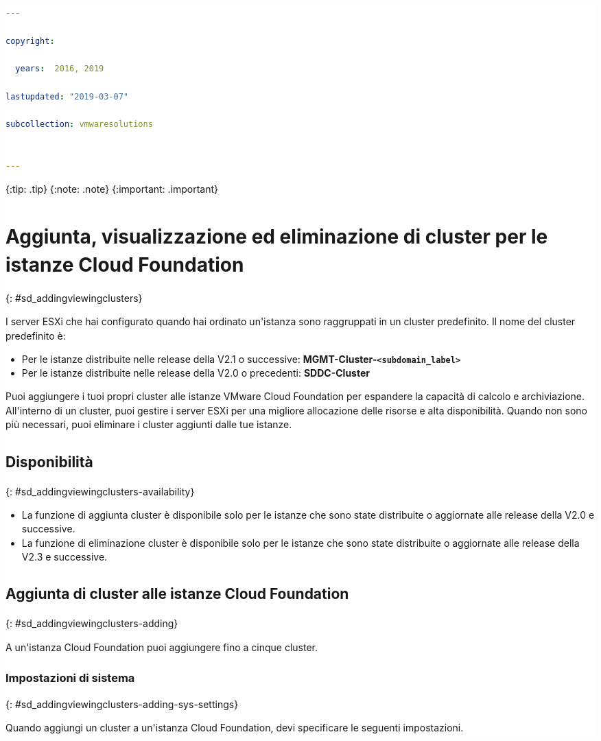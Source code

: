 ```yaml
---

copyright:

  years:  2016, 2019

lastupdated: "2019-03-07"

subcollection: vmwaresolutions


---
```


{:tip: .tip}
{:note: .note}
{:important: .important}

# Aggiunta, visualizzazione ed eliminazione di cluster per le istanze Cloud Foundation
{: #sd_addingviewingclusters}

I server ESXi che hai configurato quando hai ordinato un'istanza sono raggruppati in un cluster predefinito. Il nome del cluster predefinito è:
* Per le istanze distribuite nelle release della V2.1 o successive: **MGMT-Cluster-`<subdomain_label>`**
* Per le istanze distribuite nelle release della V2.0 o precedenti: **SDDC-Cluster**

Puoi aggiungere i tuoi propri cluster alle istanze VMware Cloud Foundation per espandere la capacità di calcolo e archiviazione. All'interno di un cluster, puoi gestire i server ESXi per una migliore allocazione delle risorse e alta disponibilità. Quando non sono più necessari, puoi eliminare i cluster aggiunti dalle tue istanze.

## Disponibilità
{: #sd_addingviewingclusters-availability}

* La funzione di aggiunta cluster è disponibile solo per le istanze che sono state distribuite o aggiornate alle release della V2.0 e successive.
* La funzione di eliminazione cluster è disponibile solo per le istanze che sono state distribuite o aggiornate alle release della V2.3 e successive.  

## Aggiunta di cluster alle istanze Cloud Foundation
{: #sd_addingviewingclusters-adding}

A un'istanza Cloud Foundation puoi aggiungere fino a cinque cluster.

### Impostazioni di sistema
{: #sd_addingviewingclusters-adding-sys-settings}

Quando aggiungi un cluster a un'istanza Cloud Foundation, devi specificare le seguenti impostazioni.
